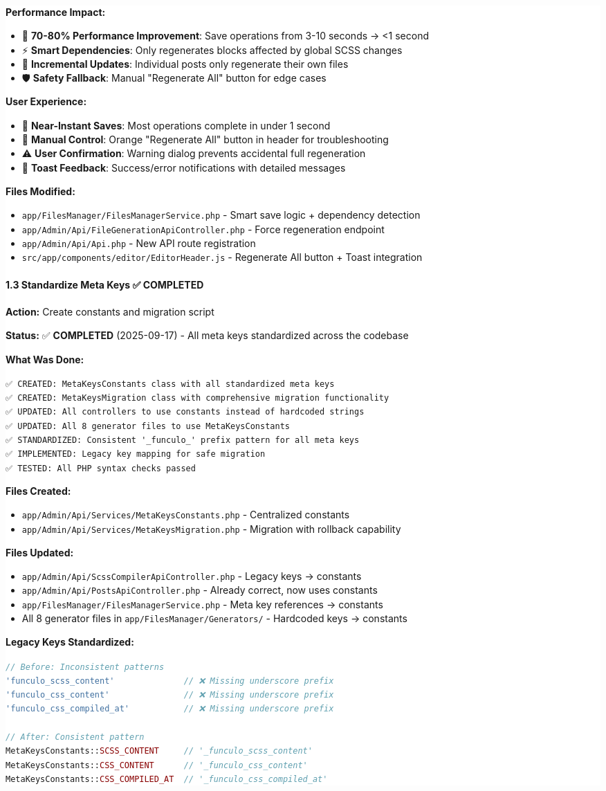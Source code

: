 **Performance Impact:**

- 🚀 **70-80% Performance Improvement**: Save operations from 3-10 seconds → <1 second
- ⚡ **Smart Dependencies**: Only regenerates blocks affected by global SCSS changes
- 🔄 **Incremental Updates**: Individual posts only regenerate their own files
- 🛡️ **Safety Fallback**: Manual "Regenerate All" button for edge cases

**User Experience:**

- 🎯 **Near-Instant Saves**: Most operations complete in under 1 second
- 🔧 **Manual Control**: Orange "Regenerate All" button in header for troubleshooting
- ⚠️ **User Confirmation**: Warning dialog prevents accidental full regeneration
- 📢 **Toast Feedback**: Success/error notifications with detailed messages

**Files Modified:**

- `app/FilesManager/FilesManagerService.php` - Smart save logic + dependency detection
- `app/Admin/Api/FileGenerationApiController.php` - Force regeneration endpoint
- `app/Admin/Api/Api.php` - New API route registration
- `src/app/components/editor/EditorHeader.js` - Regenerate All button + Toast integration

#### 1.3 Standardize Meta Keys ✅ COMPLETED

**Action:** Create constants and migration script

**Status:** ✅ **COMPLETED** (2025-09-17) - All meta keys standardized across the codebase

**What Was Done:**

```
✅ CREATED: MetaKeysConstants class with all standardized meta keys
✅ CREATED: MetaKeysMigration class with comprehensive migration functionality
✅ UPDATED: All controllers to use constants instead of hardcoded strings
✅ UPDATED: All 8 generator files to use MetaKeysConstants
✅ STANDARDIZED: Consistent '_funculo_' prefix pattern for all meta keys
✅ IMPLEMENTED: Legacy key mapping for safe migration
✅ TESTED: All PHP syntax checks passed
```

**Files Created:**

- `app/Admin/Api/Services/MetaKeysConstants.php` - Centralized constants
- `app/Admin/Api/Services/MetaKeysMigration.php` - Migration with rollback capability

**Files Updated:**

- `app/Admin/Api/ScssCompilerApiController.php` - Legacy keys → constants
- `app/Admin/Api/PostsApiController.php` - Already correct, now uses constants
- `app/FilesManager/FilesManagerService.php` - Meta key references → constants
- All 8 generator files in `app/FilesManager/Generators/` - Hardcoded keys → constants

**Legacy Keys Standardized:**

```php
// Before: Inconsistent patterns
'funculo_scss_content'              // ❌ Missing underscore prefix
'funculo_css_content'               // ❌ Missing underscore prefix
'funculo_css_compiled_at'           // ❌ Missing underscore prefix

// After: Consistent pattern
MetaKeysConstants::SCSS_CONTENT     // '_funculo_scss_content'
MetaKeysConstants::CSS_CONTENT      // '_funculo_css_content'
MetaKeysConstants::CSS_COMPILED_AT  // '_funculo_css_compiled_at'
```
